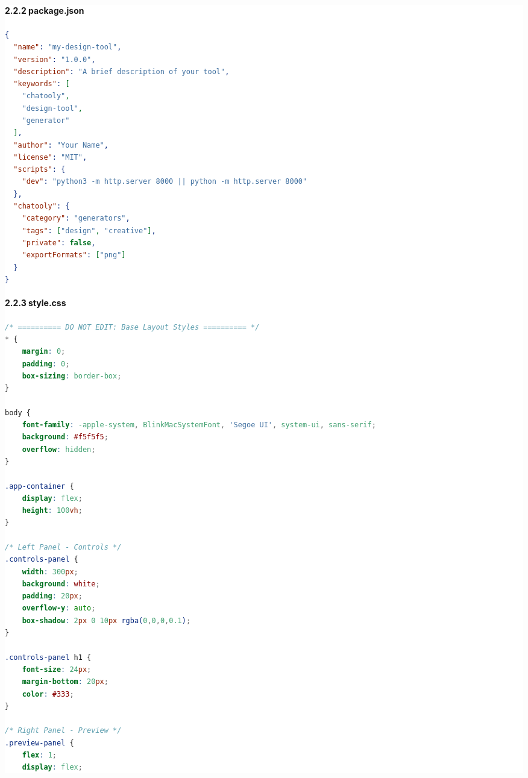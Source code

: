 #### 2.2.2 package.json
```json
{
  "name": "my-design-tool",
  "version": "1.0.0",
  "description": "A brief description of your tool",
  "keywords": [
    "chatooly",
    "design-tool",
    "generator"
  ],
  "author": "Your Name",
  "license": "MIT",
  "scripts": {
    "dev": "python3 -m http.server 8000 || python -m http.server 8000"
  },
  "chatooly": {
    "category": "generators",
    "tags": ["design", "creative"],
    "private": false,
    "exportFormats": ["png"]
  }
}
```

#### 2.2.3 style.css
```css
/* ========== DO NOT EDIT: Base Layout Styles ========== */
* {
    margin: 0;
    padding: 0;
    box-sizing: border-box;
}

body {
    font-family: -apple-system, BlinkMacSystemFont, 'Segoe UI', system-ui, sans-serif;
    background: #f5f5f5;
    overflow: hidden;
}

.app-container {
    display: flex;
    height: 100vh;
}

/* Left Panel - Controls */
.controls-panel {
    width: 300px;
    background: white;
    padding: 20px;
    overflow-y: auto;
    box-shadow: 2px 0 10px rgba(0,0,0,0.1);
}

.controls-panel h1 {
    font-size: 24px;
    margin-bottom: 20px;
    color: #333;
}

/* Right Panel - Preview */
.preview-panel {
    flex: 1;
    display: flex;
```